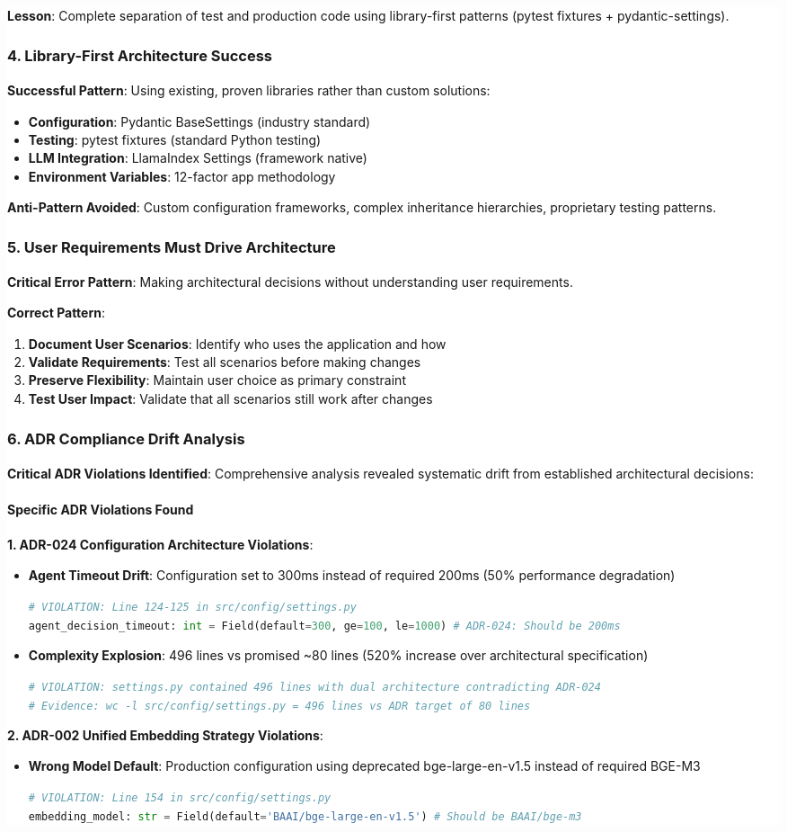 **Lesson**: Complete separation of test and production code using library-first patterns (pytest fixtures + pydantic-settings).

### 4. Library-First Architecture Success

**Successful Pattern**: Using existing, proven libraries rather than custom solutions:

- **Configuration**: Pydantic BaseSettings (industry standard)
- **Testing**: pytest fixtures (standard Python testing)
- **LLM Integration**: LlamaIndex Settings (framework native)
- **Environment Variables**: 12-factor app methodology

**Anti-Pattern Avoided**: Custom configuration frameworks, complex inheritance hierarchies, proprietary testing patterns.

### 5. User Requirements Must Drive Architecture

**Critical Error Pattern**: Making architectural decisions without understanding user requirements.

**Correct Pattern**:

1. **Document User Scenarios**: Identify who uses the application and how
2. **Validate Requirements**: Test all scenarios before making changes  
3. **Preserve Flexibility**: Maintain user choice as primary constraint
4. **Test User Impact**: Validate that all scenarios still work after changes

### 6. ADR Compliance Drift Analysis

**Critical ADR Violations Identified**: Comprehensive analysis revealed systematic drift from established architectural decisions:

#### Specific ADR Violations Found

**1. ADR-024 Configuration Architecture Violations**:

- **Agent Timeout Drift**: Configuration set to 300ms instead of required 200ms (50% performance degradation)

  ```python
  # VIOLATION: Line 124-125 in src/config/settings.py
  agent_decision_timeout: int = Field(default=300, ge=100, le=1000) # ADR-024: Should be 200ms
  ```

- **Complexity Explosion**: 496 lines vs promised ~80 lines (520% increase over architectural specification)

  ```python
  # VIOLATION: settings.py contained 496 lines with dual architecture contradicting ADR-024
  # Evidence: wc -l src/config/settings.py = 496 lines vs ADR target of 80 lines
  ```

**2. ADR-002 Unified Embedding Strategy Violations**:

- **Wrong Model Default**: Production configuration using deprecated bge-large-en-v1.5 instead of required BGE-M3

  ```python
  # VIOLATION: Line 154 in src/config/settings.py  
  embedding_model: str = Field(default='BAAI/bge-large-en-v1.5') # Should be BAAI/bge-m3
  ```
